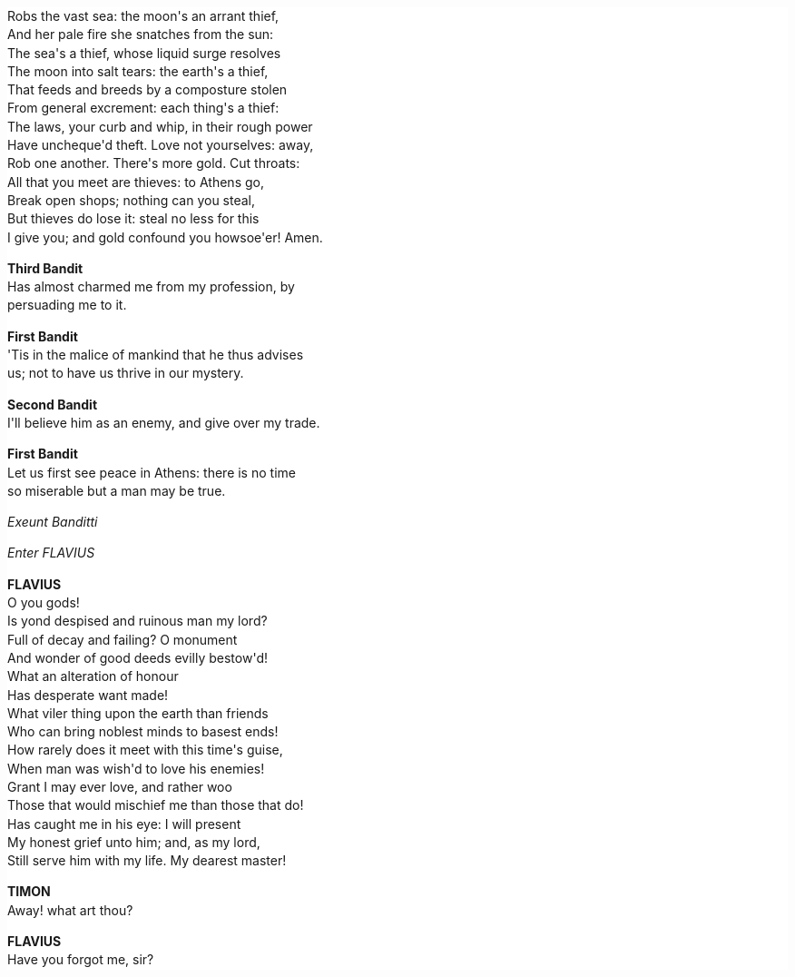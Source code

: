 Robs the vast sea: the moon's an arrant thief,  
And her pale fire she snatches from the sun:  
The sea's a thief, whose liquid surge resolves  
The moon into salt tears: the earth's a thief,  
That feeds and breeds by a composture stolen  
From general excrement: each thing's a thief:  
The laws, your curb and whip, in their rough power  
Have uncheque'd theft. Love not yourselves: away,  
Rob one another. There's more gold. Cut throats:  
All that you meet are thieves: to Athens go,  
Break open shops; nothing can you steal,  
But thieves do lose it: steal no less for this  
I give you; and gold confound you howsoe'er! Amen.

**Third Bandit**  
Has almost charmed me from my profession, by  
persuading me to it.

**First Bandit**  
'Tis in the malice of mankind that he thus advises  
us; not to have us thrive in our mystery.

**Second Bandit**  
I'll believe him as an enemy, and give over my trade.

**First Bandit**  
Let us first see peace in Athens: there is no time  
so miserable but a man may be true.

_Exeunt Banditti_

_Enter FLAVIUS_

**FLAVIUS**  
O you gods!  
Is yond despised and ruinous man my lord?  
Full of decay and failing? O monument  
And wonder of good deeds evilly bestow'd!  
What an alteration of honour  
Has desperate want made!  
What viler thing upon the earth than friends  
Who can bring noblest minds to basest ends!  
How rarely does it meet with this time's guise,  
When man was wish'd to love his enemies!  
Grant I may ever love, and rather woo  
Those that would mischief me than those that do!  
Has caught me in his eye: I will present  
My honest grief unto him; and, as my lord,  
Still serve him with my life. My dearest master!

**TIMON**  
Away! what art thou?

**FLAVIUS**  
Have you forgot me, sir?
